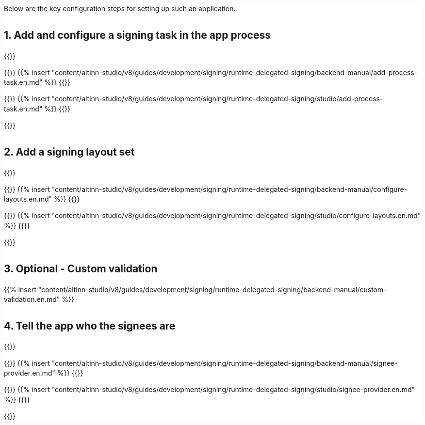 Below are the key configuration steps for setting up such an application.

## 1. Add and configure a signing task in the app process

{{<content-version-selector classes="border-box">}}

{{<content-version-container version-label="Manual setup">}}
{{% insert "content/altinn-studio/v8/guides/development/signing/runtime-delegated-signing/backend-manual/add-process-task.en.md" %}}
{{</content-version-container>}}

{{<content-version-container version-label="Altinn Studio Designer">}}
{{% insert "content/altinn-studio/v8/guides/development/signing/runtime-delegated-signing/studio/add-process-task.en.md" %}}
{{</content-version-container>}}

{{</content-version-selector>}}

## 2. Add a signing layout set

{{<content-version-selector classes="border-box">}}

{{<content-version-container version-label="Manual setup">}} 
{{% insert "content/altinn-studio/v8/guides/development/signing/runtime-delegated-signing/backend-manual/configure-layouts.en.md" %}}
{{</content-version-container>}}

{{<content-version-container version-label="Altinn Studio Designer">}}
{{% insert "content/altinn-studio/v8/guides/development/signing/runtime-delegated-signing/studio/configure-layouts.en.md" %}}
{{</content-version-container>}}

{{</content-version-selector>}}

## 3. Optional - Custom validation

{{% insert "content/altinn-studio/v8/guides/development/signing/runtime-delegated-signing/backend-manual/custom-validation.en.md" %}}

## 4. Tell the app who the signees are

{{<content-version-selector classes="border-box">}}

{{<content-version-container version-label="Manual setup">}}
{{% insert "content/altinn-studio/v8/guides/development/signing/runtime-delegated-signing/backend-manual/signee-provider.en.md" %}}
{{</content-version-container>}}

{{<content-version-container version-label="Altinn Studio Designer">}}
{{% insert "content/altinn-studio/v8/guides/development/signing/runtime-delegated-signing/studio/signee-provider.en.md" %}}
{{</content-version-container>}}

{{</content-version-selector>}}
